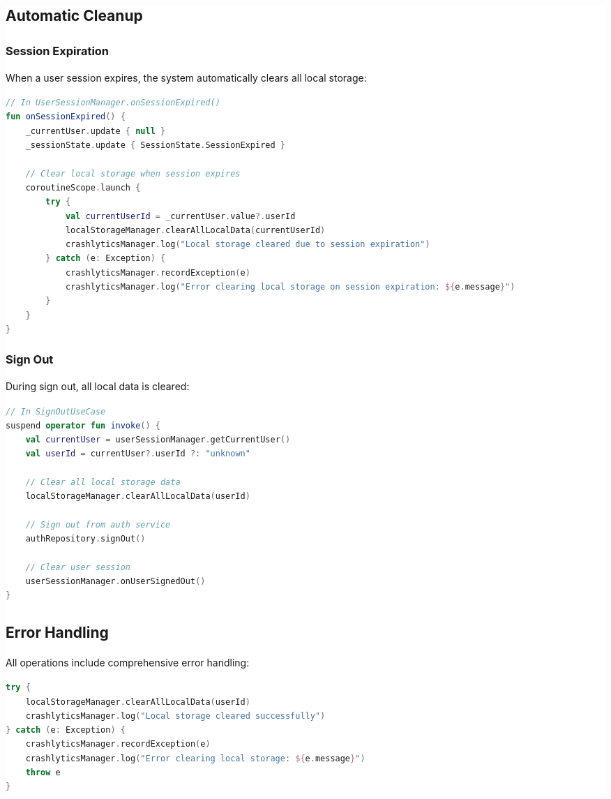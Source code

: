 ## Automatic Cleanup

### Session Expiration
When a user session expires, the system automatically clears all local storage:

```kotlin
// In UserSessionManager.onSessionExpired()
fun onSessionExpired() {
    _currentUser.update { null }
    _sessionState.update { SessionState.SessionExpired }
    
    // Clear local storage when session expires
    coroutineScope.launch {
        try {
            val currentUserId = _currentUser.value?.userId
            localStorageManager.clearAllLocalData(currentUserId)
            crashlyticsManager.log("Local storage cleared due to session expiration")
        } catch (e: Exception) {
            crashlyticsManager.recordException(e)
            crashlyticsManager.log("Error clearing local storage on session expiration: ${e.message}")
        }
    }
}
```

### Sign Out
During sign out, all local data is cleared:

```kotlin
// In SignOutUseCase
suspend operator fun invoke() {
    val currentUser = userSessionManager.getCurrentUser()
    val userId = currentUser?.userId ?: "unknown"
    
    // Clear all local storage data
    localStorageManager.clearAllLocalData(userId)
    
    // Sign out from auth service
    authRepository.signOut()
    
    // Clear user session
    userSessionManager.onUserSignedOut()
}
```

## Error Handling

All operations include comprehensive error handling:

```kotlin
try {
    localStorageManager.clearAllLocalData(userId)
    crashlyticsManager.log("Local storage cleared successfully")
} catch (e: Exception) {
    crashlyticsManager.recordException(e)
    crashlyticsManager.log("Error clearing local storage: ${e.message}")
    throw e
}
```

